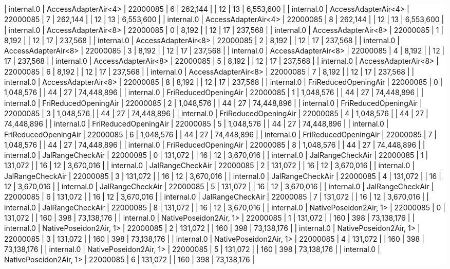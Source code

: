 | internal.0 | AccessAdapterAir<4> | 22000085 | 6 | 262,144 |  | 12 | 13 | 6,553,600 | 
| internal.0 | AccessAdapterAir<4> | 22000085 | 7 | 262,144 |  | 12 | 13 | 6,553,600 | 
| internal.0 | AccessAdapterAir<4> | 22000085 | 8 | 262,144 |  | 12 | 13 | 6,553,600 | 
| internal.0 | AccessAdapterAir<8> | 22000085 | 0 | 8,192 |  | 12 | 17 | 237,568 | 
| internal.0 | AccessAdapterAir<8> | 22000085 | 1 | 8,192 |  | 12 | 17 | 237,568 | 
| internal.0 | AccessAdapterAir<8> | 22000085 | 2 | 8,192 |  | 12 | 17 | 237,568 | 
| internal.0 | AccessAdapterAir<8> | 22000085 | 3 | 8,192 |  | 12 | 17 | 237,568 | 
| internal.0 | AccessAdapterAir<8> | 22000085 | 4 | 8,192 |  | 12 | 17 | 237,568 | 
| internal.0 | AccessAdapterAir<8> | 22000085 | 5 | 8,192 |  | 12 | 17 | 237,568 | 
| internal.0 | AccessAdapterAir<8> | 22000085 | 6 | 8,192 |  | 12 | 17 | 237,568 | 
| internal.0 | AccessAdapterAir<8> | 22000085 | 7 | 8,192 |  | 12 | 17 | 237,568 | 
| internal.0 | AccessAdapterAir<8> | 22000085 | 8 | 8,192 |  | 12 | 17 | 237,568 | 
| internal.0 | FriReducedOpeningAir | 22000085 | 0 | 1,048,576 |  | 44 | 27 | 74,448,896 | 
| internal.0 | FriReducedOpeningAir | 22000085 | 1 | 1,048,576 |  | 44 | 27 | 74,448,896 | 
| internal.0 | FriReducedOpeningAir | 22000085 | 2 | 1,048,576 |  | 44 | 27 | 74,448,896 | 
| internal.0 | FriReducedOpeningAir | 22000085 | 3 | 1,048,576 |  | 44 | 27 | 74,448,896 | 
| internal.0 | FriReducedOpeningAir | 22000085 | 4 | 1,048,576 |  | 44 | 27 | 74,448,896 | 
| internal.0 | FriReducedOpeningAir | 22000085 | 5 | 1,048,576 |  | 44 | 27 | 74,448,896 | 
| internal.0 | FriReducedOpeningAir | 22000085 | 6 | 1,048,576 |  | 44 | 27 | 74,448,896 | 
| internal.0 | FriReducedOpeningAir | 22000085 | 7 | 1,048,576 |  | 44 | 27 | 74,448,896 | 
| internal.0 | FriReducedOpeningAir | 22000085 | 8 | 1,048,576 |  | 44 | 27 | 74,448,896 | 
| internal.0 | JalRangeCheckAir | 22000085 | 0 | 131,072 |  | 16 | 12 | 3,670,016 | 
| internal.0 | JalRangeCheckAir | 22000085 | 1 | 131,072 |  | 16 | 12 | 3,670,016 | 
| internal.0 | JalRangeCheckAir | 22000085 | 2 | 131,072 |  | 16 | 12 | 3,670,016 | 
| internal.0 | JalRangeCheckAir | 22000085 | 3 | 131,072 |  | 16 | 12 | 3,670,016 | 
| internal.0 | JalRangeCheckAir | 22000085 | 4 | 131,072 |  | 16 | 12 | 3,670,016 | 
| internal.0 | JalRangeCheckAir | 22000085 | 5 | 131,072 |  | 16 | 12 | 3,670,016 | 
| internal.0 | JalRangeCheckAir | 22000085 | 6 | 131,072 |  | 16 | 12 | 3,670,016 | 
| internal.0 | JalRangeCheckAir | 22000085 | 7 | 131,072 |  | 16 | 12 | 3,670,016 | 
| internal.0 | JalRangeCheckAir | 22000085 | 8 | 131,072 |  | 16 | 12 | 3,670,016 | 
| internal.0 | NativePoseidon2Air<BabyBearParameters>, 1> | 22000085 | 0 | 131,072 |  | 160 | 398 | 73,138,176 | 
| internal.0 | NativePoseidon2Air<BabyBearParameters>, 1> | 22000085 | 1 | 131,072 |  | 160 | 398 | 73,138,176 | 
| internal.0 | NativePoseidon2Air<BabyBearParameters>, 1> | 22000085 | 2 | 131,072 |  | 160 | 398 | 73,138,176 | 
| internal.0 | NativePoseidon2Air<BabyBearParameters>, 1> | 22000085 | 3 | 131,072 |  | 160 | 398 | 73,138,176 | 
| internal.0 | NativePoseidon2Air<BabyBearParameters>, 1> | 22000085 | 4 | 131,072 |  | 160 | 398 | 73,138,176 | 
| internal.0 | NativePoseidon2Air<BabyBearParameters>, 1> | 22000085 | 5 | 131,072 |  | 160 | 398 | 73,138,176 | 
| internal.0 | NativePoseidon2Air<BabyBearParameters>, 1> | 22000085 | 6 | 131,072 |  | 160 | 398 | 73,138,176 | 